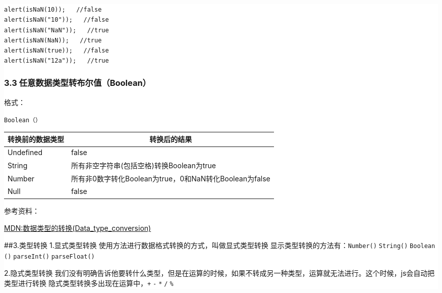     alert(isNaN(10));   //false
    alert(isNaN("10"));   //false
    alert(isNaN("NaN"));   //true
    alert(isNaN(NaN));   //true
    alert(isNaN(true));   //false
    alert(isNaN("12a"));   //true
    
### 3.3 任意数据类型转布尔值（Boolean） 
格式：

    Boolean（）

| 转换前的数据类型 | 转换后的结果  | 
| --------   | ------  | 
| Undefined  | false |   
| String | 所有非空字符串(包括空格)转换Boolean为true| 
| Number   | 所有非0数字转化Boolean为true，0和NaN转化Boolean为false|  
| Null   | false  |  

参考资料：

[MDN:数据类型的转换(Data_type_conversion)](https://developer.mozilla.org/zh-CN/docs/Web/JavaScript/Guide/Grammar_and_types#%E6%95%B0%E6%8D%AE%E7%B1%BB%E5%9E%8B%E7%9A%84%E8%BD%AC%E6%8D%A2%28Data_type_conversion%29)

##3.类型转换
1.显式类型转换
使用方法进行数据格式转换的方式，叫做显式类型转换
显示类型转换的方法有：`Number()`	`String()`	`Boolean()`	`parseInt()`	`parseFloat()`

2.隐式类型转换
我们没有明确告诉他要转什么类型，但是在运算的时候，如果不转成另一种类型，运算就无法进行。这个时候，js会自动把类型进行转换
隐式类型转换多出现在运算中，`+` `-` `*` `/` `%`

        


